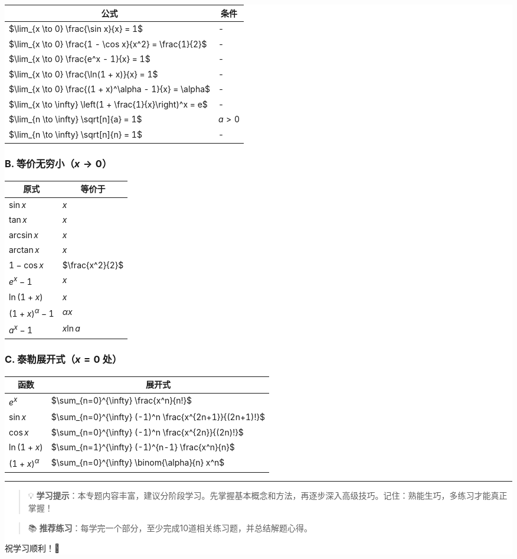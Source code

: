 | 公式 | 条件 |
|------|------|
| $\lim_{x \to 0} \frac{\sin x}{x} = 1$ | - |
| $\lim_{x \to 0} \frac{1 - \cos x}{x^2} = \frac{1}{2}$ | - |
| $\lim_{x \to 0} \frac{e^x - 1}{x} = 1$ | - |
| $\lim_{x \to 0} \frac{\ln(1 + x)}{x} = 1$ | - |
| $\lim_{x \to 0} \frac{(1 + x)^\alpha - 1}{x} = \alpha$ | - |
| $\lim_{x \to \infty} \left(1 + \frac{1}{x}\right)^x = e$ | - |
| $\lim_{n \to \infty} \sqrt[n]{a} = 1$ | $a > 0$ |
| $\lim_{n \to \infty} \sqrt[n]{n} = 1$ | - |

### B. 等价无穷小（$x \to 0$）

| 原式 | 等价于 |
|------|--------|
| $\sin x$ | $x$ |
| $\tan x$ | $x$ |
| $\arcsin x$ | $x$ |
| $\arctan x$ | $x$ |
| $1 - \cos x$ | $\frac{x^2}{2}$ |
| $e^x - 1$ | $x$ |
| $\ln(1 + x)$ | $x$ |
| $(1 + x)^\alpha - 1$ | $\alpha x$ |
| $a^x - 1$ | $x \ln a$ |

### C. 泰勒展开式（$x = 0$ 处）

| 函数 | 展开式 |
|------|--------|
| $e^x$ | $\sum_{n=0}^{\infty} \frac{x^n}{n!}$ |
| $\sin x$ | $\sum_{n=0}^{\infty} (-1)^n \frac{x^{2n+1}}{(2n+1)!}$ |
| $\cos x$ | $\sum_{n=0}^{\infty} (-1)^n \frac{x^{2n}}{(2n)!}$ |
| $\ln(1 + x)$ | $\sum_{n=1}^{\infty} (-1)^{n-1} \frac{x^n}{n}$ |
| $(1 + x)^\alpha$ | $\sum_{n=0}^{\infty} \binom{\alpha}{n} x^n$ |

---

> 💡 **学习提示**：本专题内容丰富，建议分阶段学习。先掌握基本概念和方法，再逐步深入高级技巧。记住：熟能生巧，多练习才能真正掌握！

> 📚 **推荐练习**：每学完一个部分，至少完成10道相关练习题，并总结解题心得。

祝学习顺利！🎉